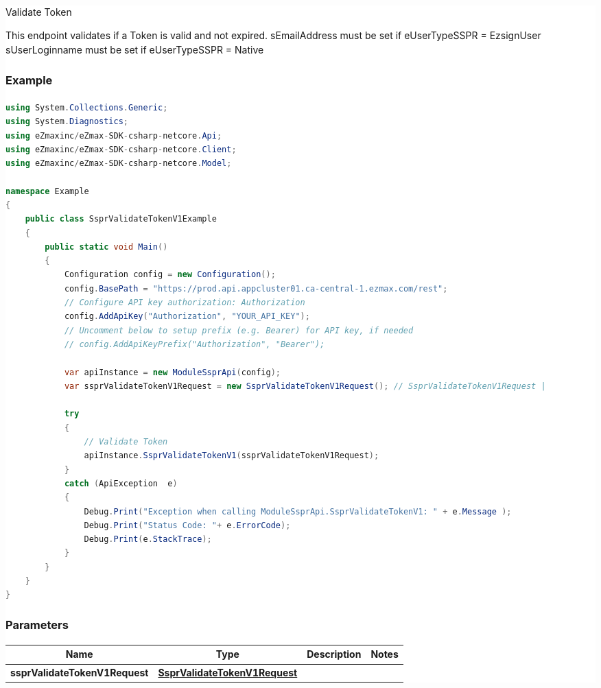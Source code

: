 Validate Token

This endpoint validates if a Token is valid and not expired.  sEmailAddress must be set if eUserTypeSSPR = EzsignUser  sUserLoginname must be set if eUserTypeSSPR = Native

### Example
```csharp
using System.Collections.Generic;
using System.Diagnostics;
using eZmaxinc/eZmax-SDK-csharp-netcore.Api;
using eZmaxinc/eZmax-SDK-csharp-netcore.Client;
using eZmaxinc/eZmax-SDK-csharp-netcore.Model;

namespace Example
{
    public class SsprValidateTokenV1Example
    {
        public static void Main()
        {
            Configuration config = new Configuration();
            config.BasePath = "https://prod.api.appcluster01.ca-central-1.ezmax.com/rest";
            // Configure API key authorization: Authorization
            config.AddApiKey("Authorization", "YOUR_API_KEY");
            // Uncomment below to setup prefix (e.g. Bearer) for API key, if needed
            // config.AddApiKeyPrefix("Authorization", "Bearer");

            var apiInstance = new ModuleSsprApi(config);
            var ssprValidateTokenV1Request = new SsprValidateTokenV1Request(); // SsprValidateTokenV1Request | 

            try
            {
                // Validate Token
                apiInstance.SsprValidateTokenV1(ssprValidateTokenV1Request);
            }
            catch (ApiException  e)
            {
                Debug.Print("Exception when calling ModuleSsprApi.SsprValidateTokenV1: " + e.Message );
                Debug.Print("Status Code: "+ e.ErrorCode);
                Debug.Print(e.StackTrace);
            }
        }
    }
}
```

### Parameters

Name | Type | Description  | Notes
------------- | ------------- | ------------- | -------------
 **ssprValidateTokenV1Request** | [**SsprValidateTokenV1Request**](SsprValidateTokenV1Request.md)|  | 
